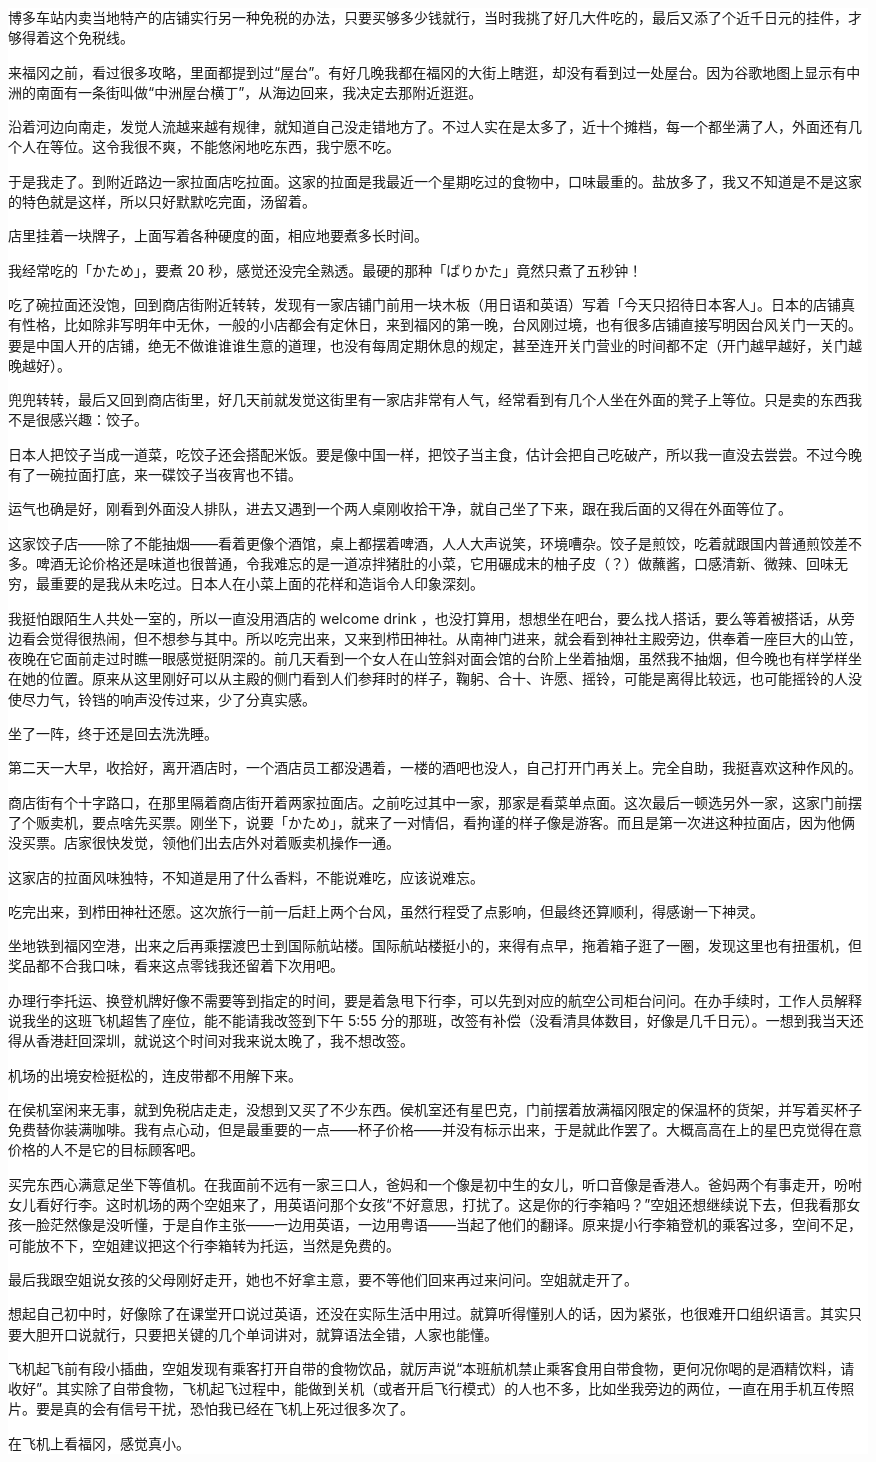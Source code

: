 博多车站内卖当地特产的店铺实行另一种免税的办法，只要买够多少钱就行，当时我挑了好几大件吃的，最后又添了个近千日元的挂件，才够得着这个免税线。

来福冈之前，看过很多攻略，里面都提到过“屋台”。有好几晚我都在福冈的大街上瞎逛，却没有看到过一处屋台。因为谷歌地图上显示有中洲的南面有一条街叫做“中洲屋台横丁”，从海边回来，我决定去那附近逛逛。

沿着河边向南走，发觉人流越来越有规律，就知道自己没走错地方了。不过人实在是太多了，近十个摊档，每一个都坐满了人，外面还有几个人在等位。这令我很不爽，不能悠闲地吃东西，我宁愿不吃。

于是我走了。到附近路边一家拉面店吃拉面。这家的拉面是我最近一个星期吃过的食物中，口味最重的。盐放多了，我又不知道是不是这家的特色就是这样，所以只好默默吃完面，汤留着。

店里挂着一块牌子，上面写着各种硬度的面，相应地要煮多长时间。

我经常吃的「かため」，要煮 20 秒，感觉还没完全熟透。最硬的那种「ばりかた」竟然只煮了五秒钟！

吃了碗拉面还没饱，回到商店街附近转转，发现有一家店铺门前用一块木板（用日语和英语）写着「今天只招待日本客人」。日本的店铺真有性格，比如除非写明年中无休，一般的小店都会有定休日，来到福冈的第一晚，台风刚过境，也有很多店铺直接写明因台风关门一天的。要是中国人开的店铺，绝无不做谁谁谁生意的道理，也没有每周定期休息的规定，甚至连开关门营业的时间都不定（开门越早越好，关门越晚越好）。

兜兜转转，最后又回到商店街里，好几天前就发觉这街里有一家店非常有人气，经常看到有几个人坐在外面的凳子上等位。只是卖的东西我不是很感兴趣：饺子。

日本人把饺子当成一道菜，吃饺子还会搭配米饭。要是像中国一样，把饺子当主食，估计会把自己吃破产，所以我一直没去尝尝。不过今晚有了一碗拉面打底，来一碟饺子当夜宵也不错。

运气也确是好，刚看到外面没人排队，进去又遇到一个两人桌刚收拾干净，就自己坐了下来，跟在我后面的又得在外面等位了。

这家饺子店——除了不能抽烟——看着更像个酒馆，桌上都摆着啤酒，人人大声说笑，环境嘈杂。饺子是煎饺，吃着就跟国内普通煎饺差不多。啤酒无论价格还是味道也很普通，令我难忘的是一道凉拌猪肚的小菜，它用碾成末的柚子皮（？）做蘸酱，口感清新、微辣、回味无穷，最重要的是我从未吃过。日本人在小菜上面的花样和造诣令人印象深刻。

我挺怕跟陌生人共处一室的，所以一直没用酒店的 welcome drink ，也没打算用，想想坐在吧台，要么找人搭话，要么等着被搭话，从旁边看会觉得很热闹，但不想参与其中。所以吃完出来，又来到栉田神社。从南神门进来，就会看到神社主殿旁边，供奉着一座巨大的山笠，夜晚在它面前走过时瞧一眼感觉挺阴深的。前几天看到一个女人在山笠斜对面会馆的台阶上坐着抽烟，虽然我不抽烟，但今晚也有样学样坐在她的位置。原来从这里刚好可以从主殿的侧门看到人们参拜时的样子，鞠躬、合十、许愿、摇铃，可能是离得比较远，也可能摇铃的人没使尽力气，铃铛的响声没传过来，少了分真实感。

坐了一阵，终于还是回去洗洗睡。

第二天一大早，收拾好，离开酒店时，一个酒店员工都没遇着，一楼的酒吧也没人，自己打开门再关上。完全自助，我挺喜欢这种作风的。

商店街有个十字路口，在那里隔着商店街开着两家拉面店。之前吃过其中一家，那家是看菜单点面。这次最后一顿选另外一家，这家门前摆了个贩卖机，要点啥先买票。刚坐下，说要「かため」，就来了一对情侣，看拘谨的样子像是游客。而且是第一次进这种拉面店，因为他俩没买票。店家很快发觉，领他们出去店外对着贩卖机操作一通。

这家店的拉面风味独特，不知道是用了什么香料，不能说难吃，应该说难忘。

吃完出来，到栉田神社还愿。这次旅行一前一后赶上两个台风，虽然行程受了点影响，但最终还算顺利，得感谢一下神灵。

坐地铁到福冈空港，出来之后再乘摆渡巴士到国际航站楼。国际航站楼挺小的，来得有点早，拖着箱子逛了一圈，发现这里也有扭蛋机，但奖品都不合我口味，看来这点零钱我还留着下次用吧。

办理行李托运、换登机牌好像不需要等到指定的时间，要是着急甩下行李，可以先到对应的航空公司柜台问问。在办手续时，工作人员解释说我坐的这班飞机超售了座位，能不能请我改签到下午 5:55 分的那班，改签有补偿（没看清具体数目，好像是几千日元）。一想到我当天还得从香港赶回深圳，就说这个时间对我来说太晚了，我不想改签。

机场的出境安检挺松的，连皮带都不用解下来。

在侯机室闲来无事，就到免税店走走，没想到又买了不少东西。侯机室还有星巴克，门前摆着放满福冈限定的保温杯的货架，并写着买杯子免费替你装满咖啡。我有点心动，但是最重要的一点——杯子价格——并没有标示出来，于是就此作罢了。大概高高在上的星巴克觉得在意价格的人不是它的目标顾客吧。

买完东西心满意足坐下等值机。在我面前不远有一家三口人，爸妈和一个像是初中生的女儿，听口音像是香港人。爸妈两个有事走开，吩咐女儿看好行李。这时机场的两个空姐来了，用英语问那个女孩“不好意思，打扰了。这是你的行李箱吗？”空姐还想继续说下去，但我看那女孩一脸茫然像是没听懂，于是自作主张——一边用英语，一边用粤语——当起了他们的翻译。原来提小行李箱登机的乘客过多，空间不足，可能放不下，空姐建议把这个行李箱转为托运，当然是免费的。

最后我跟空姐说女孩的父母刚好走开，她也不好拿主意，要不等他们回来再过来问问。空姐就走开了。

想起自己初中时，好像除了在课堂开口说过英语，还没在实际生活中用过。就算听得懂别人的话，因为紧张，也很难开口组织语言。其实只要大胆开口说就行，只要把关键的几个单词讲对，就算语法全错，人家也能懂。

飞机起飞前有段小插曲，空姐发现有乘客打开自带的食物饮品，就厉声说“本班航机禁止乘客食用自带食物，更何况你喝的是酒精饮料，请收好”。其实除了自带食物，飞机起飞过程中，能做到关机（或者开启飞行模式）的人也不多，比如坐我旁边的两位，一直在用手机互传照片。要是真的会有信号干扰，恐怕我已经在飞机上死过很多次了。

在飞机上看福冈，感觉真小。